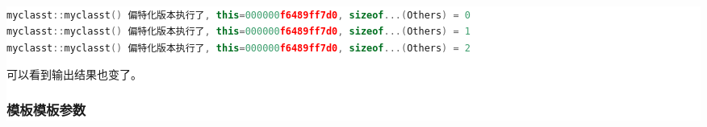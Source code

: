 ```c++
myclasst::myclasst() 偏特化版本执行了, this=000000f6489ff7d0, sizeof...(Others) = 0
myclasst::myclasst() 偏特化版本执行了, this=000000f6489ff7d0, sizeof...(Others) = 1
myclasst::myclasst() 偏特化版本执行了, this=000000f6489ff7d0, sizeof...(Others) = 2
```



可以看到输出结果也变了。



### 模板模板参数



